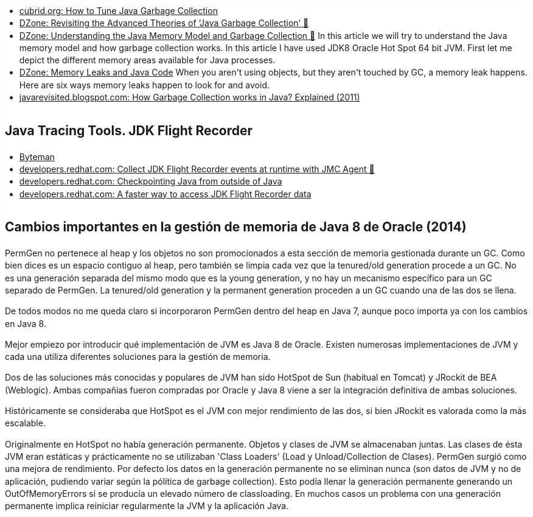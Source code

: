 - [cubrid.org: How to Tune Java Garbage Collection](http://www.cubrid.org/blog/dev-platform/how-to-tune-java-garbage-collection)
- [DZone: Revisiting the Advanced Theories of ‘Java Garbage Collection’ 🌟](https://dzone.com/articles/revisiting-the-advanced-theories-of-java-garbage-c)
- [DZone: Understanding the Java Memory Model and Garbage Collection 🌟](https://dzone.com/articles/understanding-the-java-memory-model-and-the-garbag) In this article we will try to understand the Java memory model and how garbage collection works. In this article I have used JDK8 Oracle Hot Spot 64 bit JVM. First let me depict the different memory areas available for Java processes.
- [DZone: Memory Leaks and Java Code](https://dzone.com/articles/memory-leak-andjava-code) When you aren't using objects, but they aren't touched by GC, a memory leak happens. Here are six ways memory leaks happen to look for and avoid.
- [javarevisited.blogspot.com: How Garbage Collection works in Java? Explained (2011)](https://javarevisited.blogspot.com/2011/04/garbage-collection-in-java.html)

## Java Tracing Tools. JDK Flight Recorder
- [Byteman](https://byteman.jboss.org/)
- [developers.redhat.com: Collect JDK Flight Recorder events at runtime with JMC Agent 🌟](https://developers.redhat.com/blog/2020/10/29/collect-jdk-flight-recorder-events-at-runtime-with-jmc-agent/)
- [developers.redhat.com: Checkpointing Java from outside of Java](https://developers.redhat.com/blog/2020/10/15/checkpointing-java-from-outside-of-java/)
- [developers.redhat.com: A faster way to access JDK Flight Recorder data](https://developers.redhat.com/articles/2021/11/23/faster-way-access-jdk-flight-recorder-data)

## Cambios importantes en la gestión de memoria de Java 8 de Oracle (2014)

PermGen no pertenece al heap y los objetos no son promocionados a esta sección de memoria gestionada durante un GC. Como bien dices es un espacio contiguo al heap, pero también se limpia cada vez que la tenured/old generation procede a un GC. No es una generación separada del mismo modo que es la young generation, y no hay un mecanismo específico para un GC separado de PermGen. La tenured/old generation y la permanent generation proceden a un GC cuando una de las dos se llena.

De todos modos no me queda claro si incorporaron PermGen dentro del heap en Java 7, aunque poco importa ya con los cambios en Java 8.

Mejor empiezo por introducir qué implementación de JVM es Java 8 de Oracle. Existen numerosas implementaciones de JVM y cada una utiliza diferentes soluciones para la gestión de memoria.

Dos de las soluciones más conocidas y populares de JVM han sido HotSpot de Sun (habitual en Tomcat) y JRockit de BEA (Weblogic). Ambas compañias fueron compradas por Oracle y Java 8 viene a ser la integración definitiva de ambas soluciones.

Históricamente se consideraba que HotSpot es el JVM con mejor rendimiento de las dos, si bien JRockit es valorada como la más escalable.

Originalmente en HotSpot no había generación permanente. Objetos y clases de JVM se almacenaban juntas. Las clases de ésta JVM eran estáticas y prácticamente no se utilizaban 'Class Loaders' (Load y Unload/Collection de Clases). PermGen surgió como una mejora de rendimiento. Por defecto los datos en la generación permanente no se eliminan nunca (son datos de JVM y no de aplicación, pudiendo variar según la pólítica de garbage collection). Esto podía llenar la generación permanente generando un OutOfMemoryErrors si se producía un elevado número de classloading. En muchos casos un problema con una generación permanente implica reiniciar regularmente la JVM y la aplicación Java.
